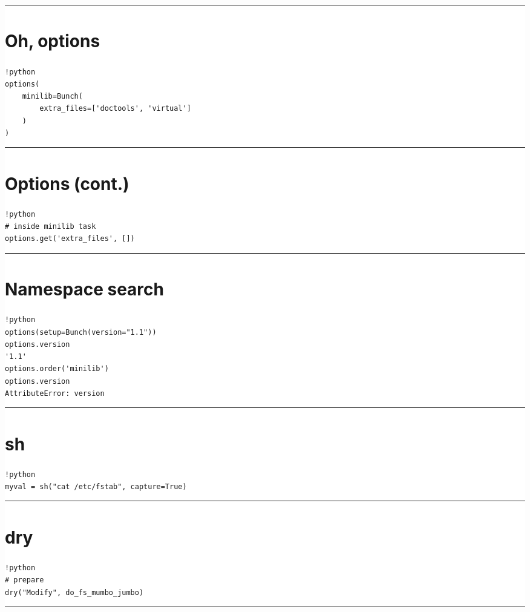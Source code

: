-------------------------------------

Oh, options
=====================================

	!python
	options(
		minilib=Bunch(
			extra_files=['doctools', 'virtual']
		)
	)
	
-------------------------------------


Options (cont.)
=====================================

	!python
	# inside minilib task
	options.get('extra_files', [])


-------------------------------------

Namespace search
=====================================
	
	!python
	options(setup=Bunch(version="1.1"))
	options.version
	'1.1'
	options.order('minilib')
	options.version
	AttributeError: version


-------------------------------------

sh
=====================================

	!python
	myval = sh("cat /etc/fstab", capture=True)

-------------------------------------

dry
=====================================

	!python
	# prepare
	dry("Modify", do_fs_mumbo_jumbo)

-------------------------------------
